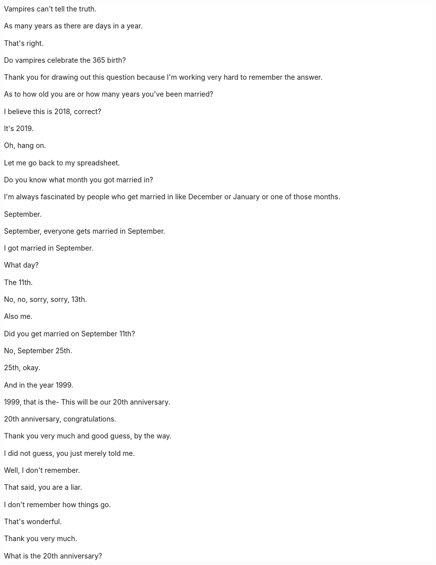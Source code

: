 Vampires can't tell the truth.

As many years as there are days in a year.

That's right.

Do vampires celebrate the 365 birth?

Thank you for drawing out this question because I'm working very hard to remember the answer.

As to how old you are or how many years you've been married?

I believe this is 2018, correct?

It's 2019.

Oh, hang on.

Let me go back to my spreadsheet.

Do you know what month you got married in?

I'm always fascinated by people who get married in like December or January or one of those months.

September.

September, everyone gets married in September.

I got married in September.

What day?

The 11th.

No, no, sorry, sorry, 13th.

Also me.

Did you get married on September 11th?

No, September 25th.

25th, okay.

And in the year 1999.

1999, that is the- This will be our 20th anniversary.

20th anniversary, congratulations.

Thank you very much and good guess, by the way.

I did not guess, you just merely told me.

Well, I don't remember.

That said, you are a liar.

I don't remember how things go.

That's wonderful.

Thank you very much.

What is the 20th anniversary?
